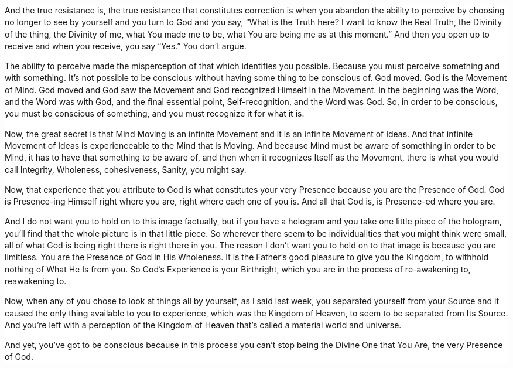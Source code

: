 And the true resistance is, the true resistance that constitutes
correction is when you abandon the ability to perceive by choosing no
longer to see by yourself and you turn to God and you say, &ldquo;What
is the Truth here? I want to know the Real Truth, the Divinity of the
thing, the Divinity of me, what You made me to be, what You are being me
as at this moment.&rdquo; And then you open up to receive and when you
receive, you say &ldquo;Yes.&rdquo; You don&rsquo;t argue.

The ability to perceive made the misperception of that which identifies
you possible. Because you must perceive something and with something.
It&rsquo;s not possible to be conscious without having some thing to be
conscious of. God moved. God is the Movement of Mind. God moved and God
saw the Movement and God recognized Himself in the Movement. In the
beginning was the Word, and the Word was with God, and the final
essential point, Self-recognition, and the Word was God. So, in order to
be conscious, you must be conscious of something, and you must recognize
it for what it is.

Now, the great secret is that Mind Moving is an infinite Movement and it
is an infinite Movement of Ideas. And that infinite Movement of Ideas is
experienceable to the Mind that is Moving. And because Mind must be
aware of something in order to be Mind, it has to have that something to
be aware of, and then when it recognizes Itself as the Movement, there
is what you would call Integrity, Wholeness, cohesiveness, Sanity, you
might say.

Now, that experience that you attribute to God is what constitutes your
very Presence because you are the Presence of God. God is Presence-ing
Himself right where you are, right where each one of you is. And all
that God is, is Presence-ed where you are.

And I do not want you to hold on to this image factually, but if you
have a hologram and you take one little piece of the hologram,
you&rsquo;ll find that the whole picture is in that little piece. So
wherever there seem to be individualities that you might think were
small, all of what God is being right there is right there in you. The
reason I don&rsquo;t want you to hold on to that image is because you
are limitless. You are the Presence of God in His Wholeness. It is the
Father&rsquo;s good pleasure to give you the Kingdom, to withhold
nothing of What He Is from you. So God&rsquo;s Experience is your
Birthright, which you are in the process of re-awakening to, reawakening
to.

Now, when any of you chose to look at things all by yourself, as I said
last week, you separated yourself from your Source and it caused the
only thing available to you to experience, which was the Kingdom of
Heaven, to seem to be separated from Its Source. And you&rsquo;re left
with a perception of the Kingdom of Heaven that&rsquo;s called a
material world and universe.

And yet, you&rsquo;ve got to be conscious because in this process you
can&rsquo;t stop being the Divine One that You Are, the very Presence of
God.
